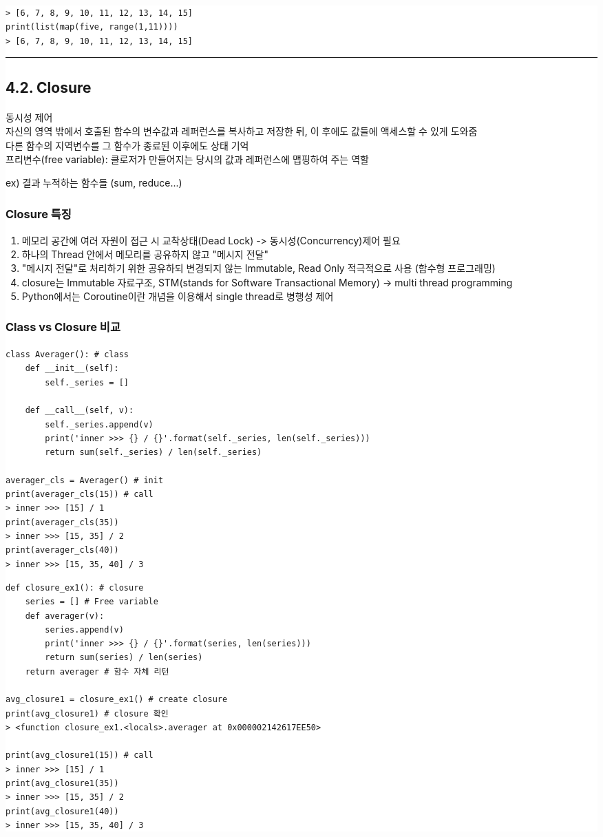 ```
> [6, 7, 8, 9, 10, 11, 12, 13, 14, 15]
print(list(map(five, range(1,11))))
> [6, 7, 8, 9, 10, 11, 12, 13, 14, 15]
```


---

## 4.2. Closure
동시성 제어  
자신의 영역 밖에서 호출된 함수의 변수값과 레퍼런스를 복사하고 저장한 뒤, 이 후에도 값들에 액세스할 수 있게 도와줌  
다른 함수의 지역변수를 그 함수가 종료된 이후에도 상태 기억  
프리변수(free variable): 클로저가 만들어지는 당시의 값과 레퍼런스에 맵핑하여 주는 역할  

ex) 결과 누적하는 함수들 (sum, reduce...)

### Closure 특징
1. 메모리 공간에 여러 자원이 접근 시 교착상태(Dead Lock) -> 동시성(Concurrency)제어 필요  
2. 하나의 Thread 안에서 메모리를 공유하지 않고 "메시지 전달"  
3. "메시지 전달"로 처리하기 위한 공유하되 변경되지 않는 Immutable, Read Only 적극적으로 사용 (함수형 프로그래밍)  
4. closure는 Immutable 자료구조, STM(stands for Software Transactional Memory) -> multi thread programming  
5. Python에서는 Coroutine이란 개념을 이용해서 single thread로 병행성 제어  


### Class vs Closure 비교

```
class Averager(): # class
    def __init__(self):
        self._series = []

    def __call__(self, v):
        self._series.append(v)
        print('inner >>> {} / {}'.format(self._series, len(self._series)))
        return sum(self._series) / len(self._series)

averager_cls = Averager() # init
print(averager_cls(15)) # call
> inner >>> [15] / 1
print(averager_cls(35))
> inner >>> [15, 35] / 2
print(averager_cls(40))
> inner >>> [15, 35, 40] / 3
```

```
def closure_ex1(): # closure
    series = [] # Free variable
    def averager(v):
        series.append(v)
        print('inner >>> {} / {}'.format(series, len(series)))
        return sum(series) / len(series)
    return averager # 함수 자체 리턴

avg_closure1 = closure_ex1() # create closure
print(avg_closure1) # closure 확인
> <function closure_ex1.<locals>.averager at 0x000002142617EE50>

print(avg_closure1(15)) # call
> inner >>> [15] / 1
print(avg_closure1(35))
> inner >>> [15, 35] / 2
print(avg_closure1(40))
> inner >>> [15, 35, 40] / 3
```